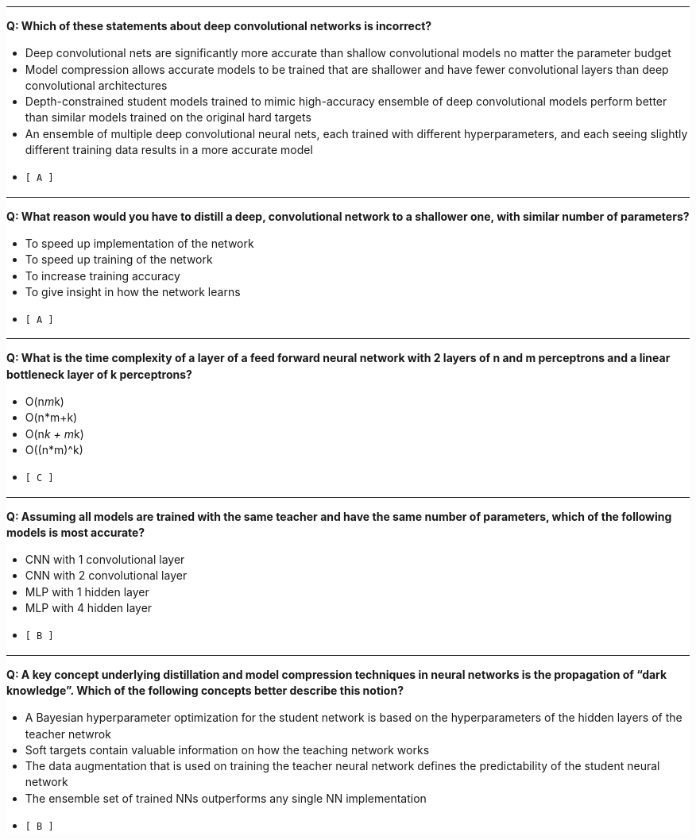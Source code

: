 
---

**Q: Which of these statements about deep convolutional networks is incorrect?**
- Deep convolutional nets are significantly more accurate than shallow convolutional models no matter the parameter budget
- Model compression allows accurate models to be trained that are shallower and have fewer convolutional layers than deep convolutional architectures
- Depth-constrained student models trained to mimic high-accuracy ensemble of deep convolutional models perform better than similar models trained on the original hard targets
- An ensemble of multiple deep convolutional neural nets, each trained with different hyperparameters, and each seeing slightly different training data results in a more accurate model
* `[ A ]`


---

**Q: What reason would you have to distill a deep, convolutional network to a shallower one, with similar number of parameters?**
- To speed up implementation of the network
- To speed up training of the network
- To increase training accuracy
- To give insight in how the network learns
* `[ A ]`


---

**Q: What is the time complexity of a layer of a feed forward neural network with 2 layers of n and m perceptrons and a linear bottleneck layer of k perceptrons?**
- O(n*m*k)
- O(n*m+k)
- O(n*k + m*k)
- O((n*m)^k)
* `[ C ]`


---

**Q: Assuming all models are trained with the same teacher and have the same number of parameters, which of the following models is most accurate?**
- CNN with 1 convolutional layer
- CNN with 2 convolutional layer
- MLP with 1 hidden layer
- MLP with 4 hidden layer
* `[ B ]`


---

**Q: A key concept underlying distillation and model compression techniques in neural networks is the propagation of “dark knowledge”. Which of the following concepts better describe this notion?**
- A Bayesian hyperparameter optimization for the student network is based on the hyperparameters of the hidden layers of the teacher netwrok
- Soft targets contain valuable information on how the teaching network works
- The data augmentation that is used on training the teacher neural network defines the predictability of the student neural network
- The ensemble set of trained NNs outperforms any single NN implementation 
* `[ B ]`
